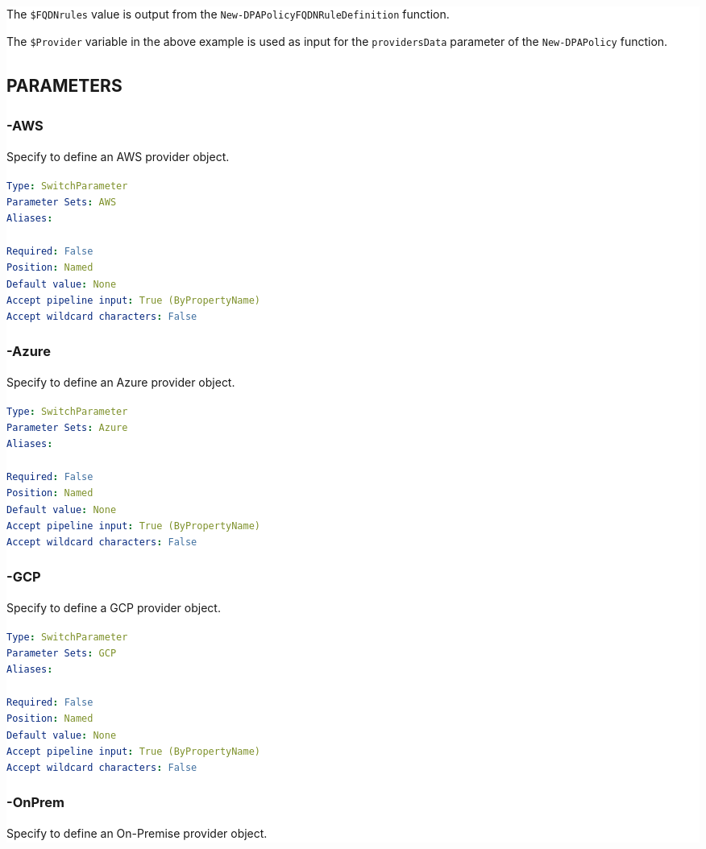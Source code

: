 The `$FQDNrules` value is output from the `New-DPAPolicyFQDNRuleDefinition` function.

The `$Provider` variable in the above example is used as input for the `providersData` parameter of the `New-DPAPolicy` function.

## PARAMETERS

### -AWS
Specify to define an AWS provider object.

```yaml
Type: SwitchParameter
Parameter Sets: AWS
Aliases:

Required: False
Position: Named
Default value: None
Accept pipeline input: True (ByPropertyName)
Accept wildcard characters: False
```

### -Azure
Specify to define an Azure provider object.

```yaml
Type: SwitchParameter
Parameter Sets: Azure
Aliases:

Required: False
Position: Named
Default value: None
Accept pipeline input: True (ByPropertyName)
Accept wildcard characters: False
```

### -GCP
Specify to define a GCP provider object.

```yaml
Type: SwitchParameter
Parameter Sets: GCP
Aliases:

Required: False
Position: Named
Default value: None
Accept pipeline input: True (ByPropertyName)
Accept wildcard characters: False
```

### -OnPrem
Specify to define an On-Premise provider object.
